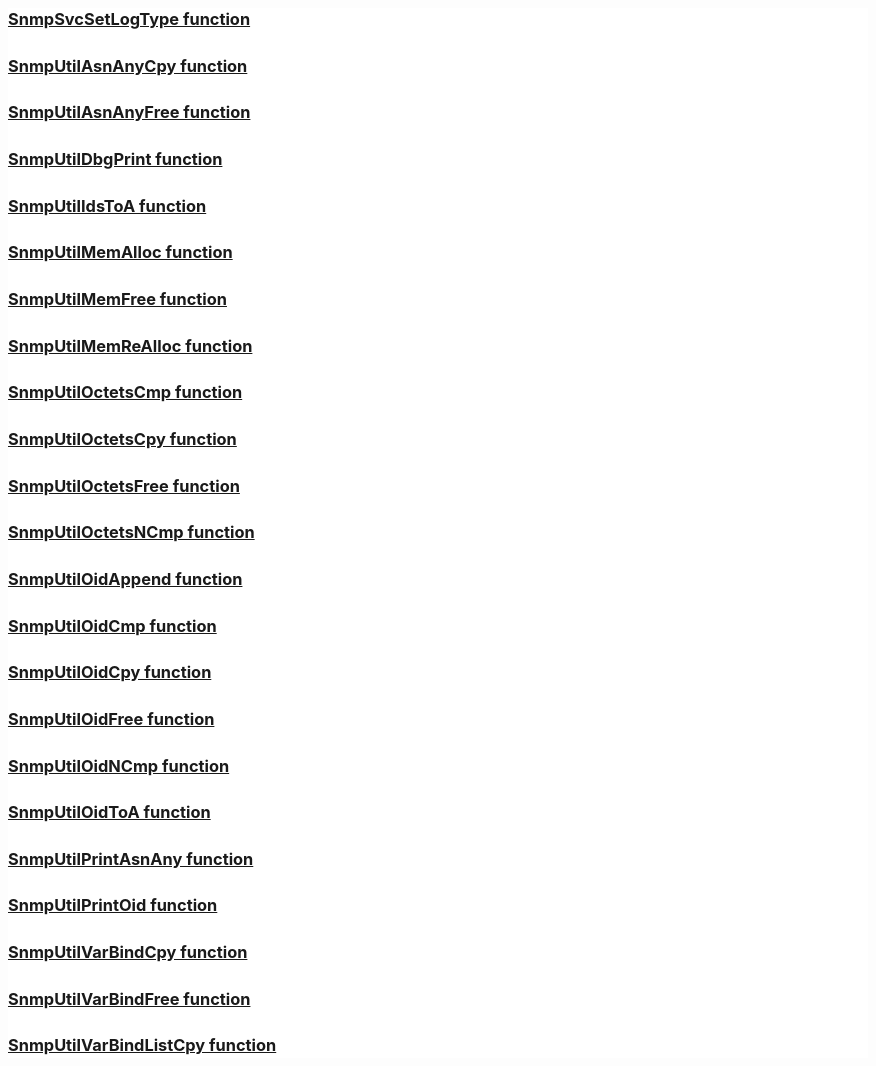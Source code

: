 ### [SnmpSvcSetLogType function](../snmp/nf-snmp-snmpsvcsetlogtype.md)
### [SnmpUtilAsnAnyCpy function](../snmp/nf-snmp-snmputilasnanycpy.md)
### [SnmpUtilAsnAnyFree function](../snmp/nf-snmp-snmputilasnanyfree.md)
### [SnmpUtilDbgPrint function](../snmp/nf-snmp-snmputildbgprint.md)
### [SnmpUtilIdsToA function](../snmp/nf-snmp-snmputilidstoa.md)
### [SnmpUtilMemAlloc function](../snmp/nf-snmp-snmputilmemalloc.md)
### [SnmpUtilMemFree function](../snmp/nf-snmp-snmputilmemfree.md)
### [SnmpUtilMemReAlloc function](../snmp/nf-snmp-snmputilmemrealloc.md)
### [SnmpUtilOctetsCmp function](../snmp/nf-snmp-snmputiloctetscmp.md)
### [SnmpUtilOctetsCpy function](../snmp/nf-snmp-snmputiloctetscpy.md)
### [SnmpUtilOctetsFree function](../snmp/nf-snmp-snmputiloctetsfree.md)
### [SnmpUtilOctetsNCmp function](../snmp/nf-snmp-snmputiloctetsncmp.md)
### [SnmpUtilOidAppend function](../snmp/nf-snmp-snmputiloidappend.md)
### [SnmpUtilOidCmp function](../snmp/nf-snmp-snmputiloidcmp.md)
### [SnmpUtilOidCpy function](../snmp/nf-snmp-snmputiloidcpy.md)
### [SnmpUtilOidFree function](../snmp/nf-snmp-snmputiloidfree.md)
### [SnmpUtilOidNCmp function](../snmp/nf-snmp-snmputiloidncmp.md)
### [SnmpUtilOidToA function](../snmp/nf-snmp-snmputiloidtoa.md)
### [SnmpUtilPrintAsnAny function](../snmp/nf-snmp-snmputilprintasnany.md)
### [SnmpUtilPrintOid function](../snmp/nf-snmp-snmputilprintoid.md)
### [SnmpUtilVarBindCpy function](../snmp/nf-snmp-snmputilvarbindcpy.md)
### [SnmpUtilVarBindFree function](../snmp/nf-snmp-snmputilvarbindfree.md)
### [SnmpUtilVarBindListCpy function](../snmp/nf-snmp-snmputilvarbindlistcpy.md)